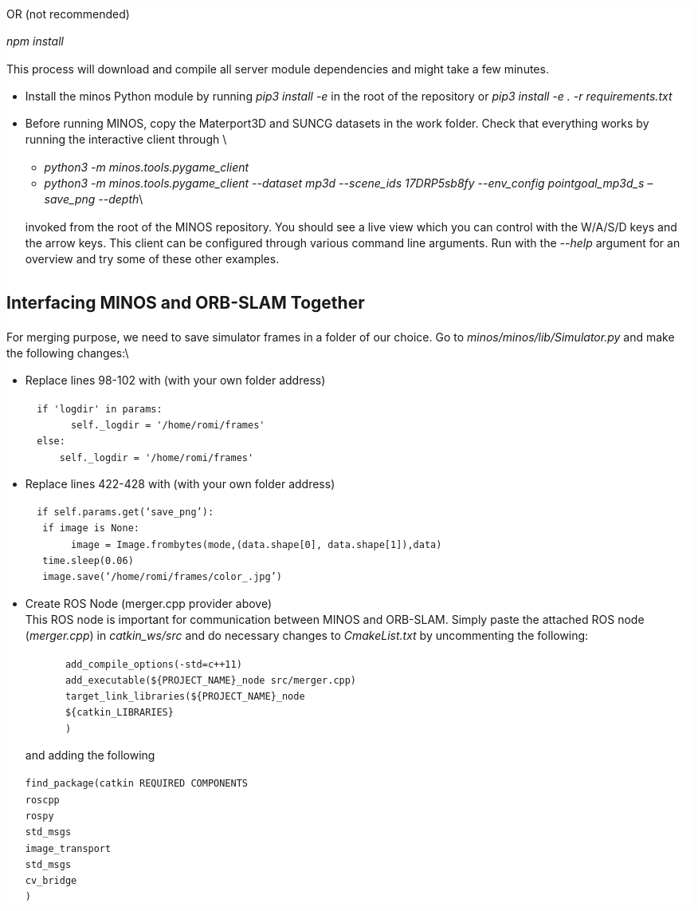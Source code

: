   OR (not recommended)

  *npm install*
  
  This process will download and compile all server module dependencies and might take a few minutes.
  
- Install the minos Python module by running *pip3 install -e* in the root of the repository or *pip3 install -e . -r requirements.txt*

- Before running MINOS, copy the Materport3D and SUNCG datasets in the work folder. Check that everything works by running the interactive client through \
  - *python3 -m minos.tools.pygame_client*
  - *python3 -m minos.tools.pygame_client --dataset mp3d --scene_ids 17DRP5sb8fy  --env_config pointgoal_mp3d_s –save_png --depth*\

  invoked from the root of the MINOS repository. You should see a live view which you can control with the W/A/S/D keys and the arrow keys. This client can be configured through various command line arguments. Run with the *--help* argument for an overview and try some of these other examples.

## Interfacing MINOS and ORB-SLAM Together
For merging purpose, we need to save simulator frames in a folder of our choice. Go to *minos/minos/lib/Simulator.py* and make the following changes:\

- Replace lines 98-102 with (with your own folder address) 

        if 'logdir' in params:
              self._logdir = '/home/romi/frames'
        else:
            self._logdir = '/home/romi/frames'

- Replace lines 422-428 with (with your own folder address) 

        if self.params.get(‘save_png’):
         if image is None:
              image = Image.frombytes(mode,(data.shape[0], data.shape[1]),data)
         time.sleep(0.06)
         image.save(‘/home/romi/frames/color_.jpg’)

- Create ROS Node (merger.cpp provider above)\
  This ROS node is important for communication between MINOS and ORB-SLAM. Simply paste the attached ROS node (*merger.cpp*) in *catkin_ws/src* and do necessary changes to *CmakeList.txt* by uncommenting the following:
  ```
         add_compile_options(-std=c++11)
         add_executable(${PROJECT_NAME}_node src/merger.cpp)
         target_link_libraries(${PROJECT_NAME}_node
         ${catkin_LIBRARIES}
         )
  ```
  and adding the following
  
  ```
  find_package(catkin REQUIRED COMPONENTS
  roscpp
  rospy
  std_msgs
  image_transport
  std_msgs
  cv_bridge
  )
  ```
  